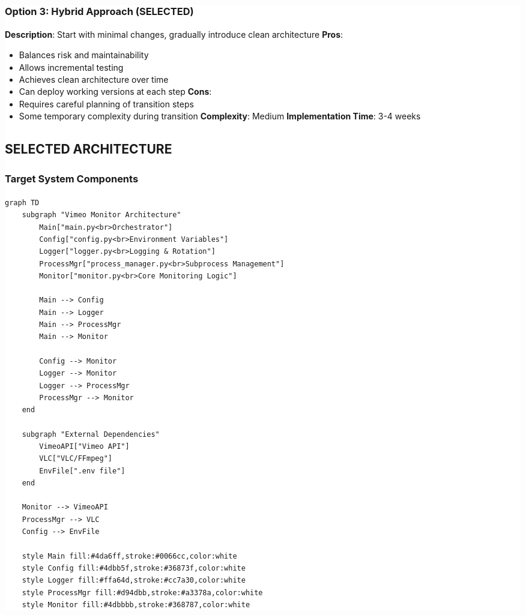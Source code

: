 ### Option 3: Hybrid Approach (SELECTED)
**Description**: Start with minimal changes, gradually introduce clean architecture
**Pros**:
- Balances risk and maintainability
- Allows incremental testing
- Achieves clean architecture over time
- Can deploy working versions at each step
**Cons**:
- Requires careful planning of transition steps
- Some temporary complexity during transition
**Complexity**: Medium
**Implementation Time**: 3-4 weeks

## SELECTED ARCHITECTURE

### Target System Components

```mermaid
graph TD
    subgraph "Vimeo Monitor Architecture"
        Main["main.py<br>Orchestrator"]
        Config["config.py<br>Environment Variables"]
        Logger["logger.py<br>Logging & Rotation"]
        ProcessMgr["process_manager.py<br>Subprocess Management"]
        Monitor["monitor.py<br>Core Monitoring Logic"]
        
        Main --> Config
        Main --> Logger
        Main --> ProcessMgr
        Main --> Monitor
        
        Config --> Monitor
        Logger --> Monitor
        Logger --> ProcessMgr
        ProcessMgr --> Monitor
    end
    
    subgraph "External Dependencies"
        VimeoAPI["Vimeo API"]
        VLC["VLC/FFmpeg"]
        EnvFile[".env file"]
    end
    
    Monitor --> VimeoAPI
    ProcessMgr --> VLC
    Config --> EnvFile
    
    style Main fill:#4da6ff,stroke:#0066cc,color:white
    style Config fill:#4dbb5f,stroke:#36873f,color:white
    style Logger fill:#ffa64d,stroke:#cc7a30,color:white
    style ProcessMgr fill:#d94dbb,stroke:#a3378a,color:white
    style Monitor fill:#4dbbbb,stroke:#368787,color:white
```
